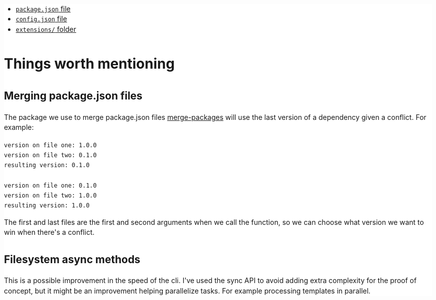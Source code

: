 - [`package.json` file](#merging-packagejson-files)
- [`config.json` file](#extensionconfigjson)
- [`extensions/` folder](#nested-extensions)

# Things worth mentioning

## Merging package.json files

The package we use to merge package.json files [merge-packages](3) will use the last version of a dependency given a conflict. For example:

```
version on file one: 1.0.0
version on file two: 0.1.0
resulting version: 0.1.0

version on file one: 0.1.0
version on file two: 1.0.0
resulting version: 1.0.0
```

The first and last files are the first and second arguments when we call the function, so we can choose what version we want to win when there's a conflict.

## Filesystem async methods

This is a possible improvement in the speed of the cli. I've used the sync API to avoid adding extra complexity for the proof of concept, but it might be an improvement helping parallelize tasks. For example processing templates in parallel.

[1]: https://github.com/nextauthjs/next-auth
[2]: https://www.prisma.io/
[3]: https://github.com/zppack/merge-packages
[4]: https://developer.mozilla.org/en-US/docs/Web/JavaScript/Reference/Template_literals#tagged_templates
